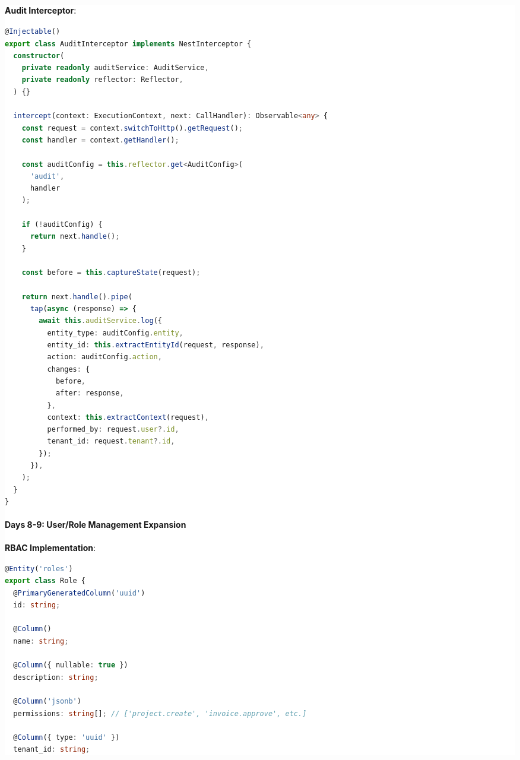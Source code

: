**Audit Interceptor**:
```typescript
@Injectable()
export class AuditInterceptor implements NestInterceptor {
  constructor(
    private readonly auditService: AuditService,
    private readonly reflector: Reflector,
  ) {}

  intercept(context: ExecutionContext, next: CallHandler): Observable<any> {
    const request = context.switchToHttp().getRequest();
    const handler = context.getHandler();
    
    const auditConfig = this.reflector.get<AuditConfig>(
      'audit',
      handler
    );
    
    if (!auditConfig) {
      return next.handle();
    }
    
    const before = this.captureState(request);
    
    return next.handle().pipe(
      tap(async (response) => {
        await this.auditService.log({
          entity_type: auditConfig.entity,
          entity_id: this.extractEntityId(request, response),
          action: auditConfig.action,
          changes: {
            before,
            after: response,
          },
          context: this.extractContext(request),
          performed_by: request.user?.id,
          tenant_id: request.tenant?.id,
        });
      }),
    );
  }
}
```

#### Days 8-9: User/Role Management Expansion
**RBAC Implementation**:
```typescript
@Entity('roles')
export class Role {
  @PrimaryGeneratedColumn('uuid')
  id: string;

  @Column()
  name: string;

  @Column({ nullable: true })
  description: string;

  @Column('jsonb')
  permissions: string[]; // ['project.create', 'invoice.approve', etc.]

  @Column({ type: 'uuid' })
  tenant_id: string;

```